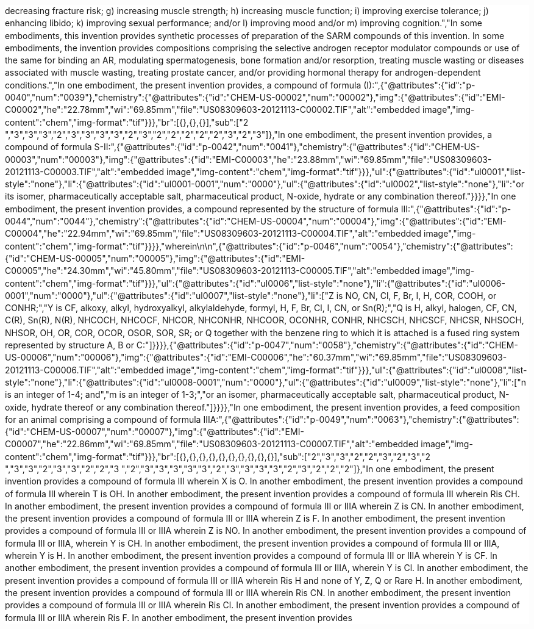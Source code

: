 decreasing fracture risk; g) increasing muscle strength; h) increasing muscle function; i) improving exercise tolerance; j) enhancing libido; k) improving sexual performance; and\/or l) improving mood and\/or m) improving cognition.","In some embodiments, this invention provides synthetic processes of preparation of the SARM compounds of this invention. In some embodiments, the invention provides compositions comprising the selective androgen receptor modulator compounds or use of the same for binding an AR, modulating spermatogenesis, bone formation and\/or resorption, treating muscle wasting or diseases associated with muscle wasting, treating prostate cancer, and\/or providing hormonal therapy for androgen-dependent conditions.","In one embodiment, the present invention provides, a compound of formula (I):",{"@attributes":{"id":"p-0040","num":"0039"},"chemistry":{"@attributes":{"id":"CHEM-US-00002","num":"00002"},"img":{"@attributes":{"id":"EMI-C00002","he":"22.78mm","wi":"69.85mm","file":"US08309603-20121113-C00002.TIF","alt":"embedded image","img-content":"chem","img-format":"tif"}}},"br":[{},{},{}],"sub":["2 ","3","3","3","2","3","3","3","3","2","3","2","2","2","2","2","3","2","3"]},"In one embodiment, the present invention provides, a compound of formula S-II:",{"@attributes":{"id":"p-0042","num":"0041"},"chemistry":{"@attributes":{"id":"CHEM-US-00003","num":"00003"},"img":{"@attributes":{"id":"EMI-C00003","he":"23.88mm","wi":"69.85mm","file":"US08309603-20121113-C00003.TIF","alt":"embedded image","img-content":"chem","img-format":"tif"}}},"ul":{"@attributes":{"id":"ul0001","list-style":"none"},"li":{"@attributes":{"id":"ul0001-0001","num":"0000"},"ul":{"@attributes":{"id":"ul0002","list-style":"none"},"li":"or its isomer, pharmaceutically acceptable salt, pharmaceutical product, N-oxide, hydrate or any combination thereof."}}}},"In one embodiment, the present invention provides, a compound represented by the structure of formula III:",{"@attributes":{"id":"p-0044","num":"0044"},"chemistry":{"@attributes":{"id":"CHEM-US-00004","num":"00004"},"img":{"@attributes":{"id":"EMI-C00004","he":"22.94mm","wi":"69.85mm","file":"US08309603-20121113-C00004.TIF","alt":"embedded image","img-content":"chem","img-format":"tif"}}}},"wherein\n\n",{"@attributes":{"id":"p-0046","num":"0054"},"chemistry":{"@attributes":{"id":"CHEM-US-00005","num":"00005"},"img":{"@attributes":{"id":"EMI-C00005","he":"24.30mm","wi":"45.80mm","file":"US08309603-20121113-C00005.TIF","alt":"embedded image","img-content":"chem","img-format":"tif"}}},"ul":{"@attributes":{"id":"ul0006","list-style":"none"},"li":{"@attributes":{"id":"ul0006-0001","num":"0000"},"ul":{"@attributes":{"id":"ul0007","list-style":"none"},"li":["Z is NO, CN, Cl, F, Br, I, H, COR, COOH, or CONHR;","Y is CF, alkoxy, alkyl, hydroxyalkyl, alkylaldehyde, formyl, H, F, Br, Cl, I, CN, or Sn(R);","Q is H, alkyl, halogen, CF, CN, C(R), Sn(R), N(R), NHCOCH, NHCOCF, NHCOR, NHCONHR, NHCOOR, OCONHR, CONHR, NHCSCH, NHCSCF, NHCSR, NHSOCH, NHSOR, OH, OR, COR, OCOR, OSOR, SOR, SR; or Q together with the benzene ring to which it is attached is a fused ring system represented by structure A, B or C:"]}}}},{"@attributes":{"id":"p-0047","num":"0058"},"chemistry":{"@attributes":{"id":"CHEM-US-00006","num":"00006"},"img":{"@attributes":{"id":"EMI-C00006","he":"60.37mm","wi":"69.85mm","file":"US08309603-20121113-C00006.TIF","alt":"embedded image","img-content":"chem","img-format":"tif"}}},"ul":{"@attributes":{"id":"ul0008","list-style":"none"},"li":{"@attributes":{"id":"ul0008-0001","num":"0000"},"ul":{"@attributes":{"id":"ul0009","list-style":"none"},"li":["n is an integer of 1-4; and","m is an integer of 1-3;","or an isomer, pharmaceutically acceptable salt, pharmaceutical product, N-oxide, hydrate thereof or any combination thereof."]}}}},"In one embodiment, the present invention provides, a feed composition for an animal comprising a compound of formula IIIA:",{"@attributes":{"id":"p-0049","num":"0063"},"chemistry":{"@attributes":{"id":"CHEM-US-00007","num":"00007"},"img":{"@attributes":{"id":"EMI-C00007","he":"22.86mm","wi":"69.85mm","file":"US08309603-20121113-C00007.TIF","alt":"embedded image","img-content":"chem","img-format":"tif"}}},"br":[{},{},{},{},{},{},{},{},{},{}],"sub":["2","3","3","2","2","3","2","3","2 ","3","3","2","3","3","2","2","3 ","2","3","3","3","3","3","2","3","3","3","3","2","3","2","2","2"]},"In one embodiment, the present invention provides a compound of formula III wherein X is O. In another embodiment, the present invention provides a compound of formula III wherein T is OH. In another embodiment, the present invention provides a compound of formula III wherein Ris CH. In another embodiment, the present invention provides a compound of formula III or IIIA wherein Z is CN. In another embodiment, the present invention provides a compound of formula III or IIIA wherein Z is F. In another embodiment, the present invention provides a compound of formula III or IIIA wherein Z is NO. In another embodiment, the present invention provides a compound of formula III or IIIA, wherein Y is CH. In another embodiment, the present invention provides a compound of formula III or IIIA, wherein Y is H. In another embodiment, the present invention provides a compound of formula III or IIIA wherein Y is CF. In another embodiment, the present invention provides a compound of formula III or IIIA, wherein Y is Cl. In another embodiment, the present invention provides a compound of formula III or IIIA wherein Ris H and none of Y, Z, Q or Rare H. In another embodiment, the present invention provides a compound of formula III or IIIA wherein Ris CN. In another embodiment, the present invention provides a compound of formula III or IIIA wherein Ris Cl. In another embodiment, the present invention provides a compound of formula III or IIIA wherein Ris F. In another embodiment, the present invention provides